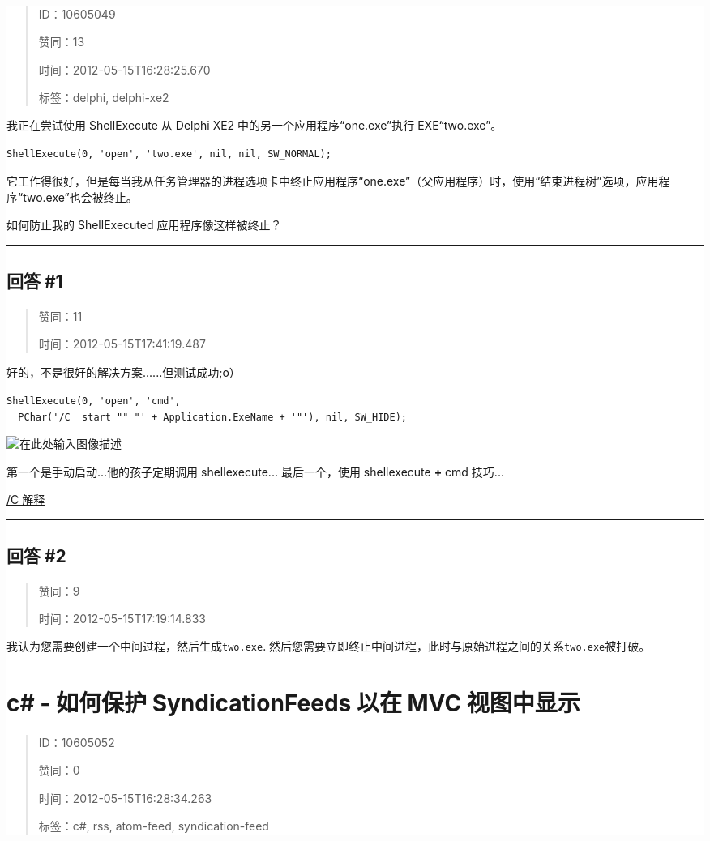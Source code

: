 > ID：10605049
> 
> 赞同：13
> 
> 时间：2012-05-15T16:28:25.670
> 
> 标签：delphi, delphi-xe2

我正在尝试使用 ShellExecute 从 Delphi XE2 中的另一个应用程序“one.exe”执行 EXE“two.exe”。

```
ShellExecute(0, 'open', 'two.exe', nil, nil, SW_NORMAL); 
```

它工作得很好，但是每当我从任务管理器的进程选项卡中终止应用程序“one.exe”（父应用程序）时，使用“结束进程树”选项，应用程序“two.exe”也会被终止。

如何防止我的 ShellExecuted 应用程序像这样被终止？

* * *

## 回答 #1

> 赞同：11
> 
> 时间：2012-05-15T17:41:19.487

好的，不是很好的解决方案......但测试成功;o）

```
ShellExecute(0, 'open', 'cmd', 
  PChar('/C  start "" "' + Application.ExeName + '"'), nil, SW_HIDE); 
```

![在此处输入图像描述](../Images/e848db467a50ba21d3402a68e41beaff.png)

第一个是手动启动...他的孩子定期调用 shellexecute... 最后一个，使用 shellexecute **+** cmd 技巧...

[/C 解释](https://stackoverflow.com/questions/3515867/send-parameter-to-cmd)

* * *

## 回答 #2

> 赞同：9
> 
> 时间：2012-05-15T17:19:14.833

我认为您需要创建一个中间过程，然后生成`two.exe`. 然后您需要立即终止中间进程，此时与原始进程之间的关系`two.exe`被打破。

# c# - 如何保护 SyndicationFeeds 以在 MVC 视图中显示

> ID：10605052
> 
> 赞同：0
> 
> 时间：2012-05-15T16:28:34.263
> 
> 标签：c#, rss, atom-feed, syndication-feed

